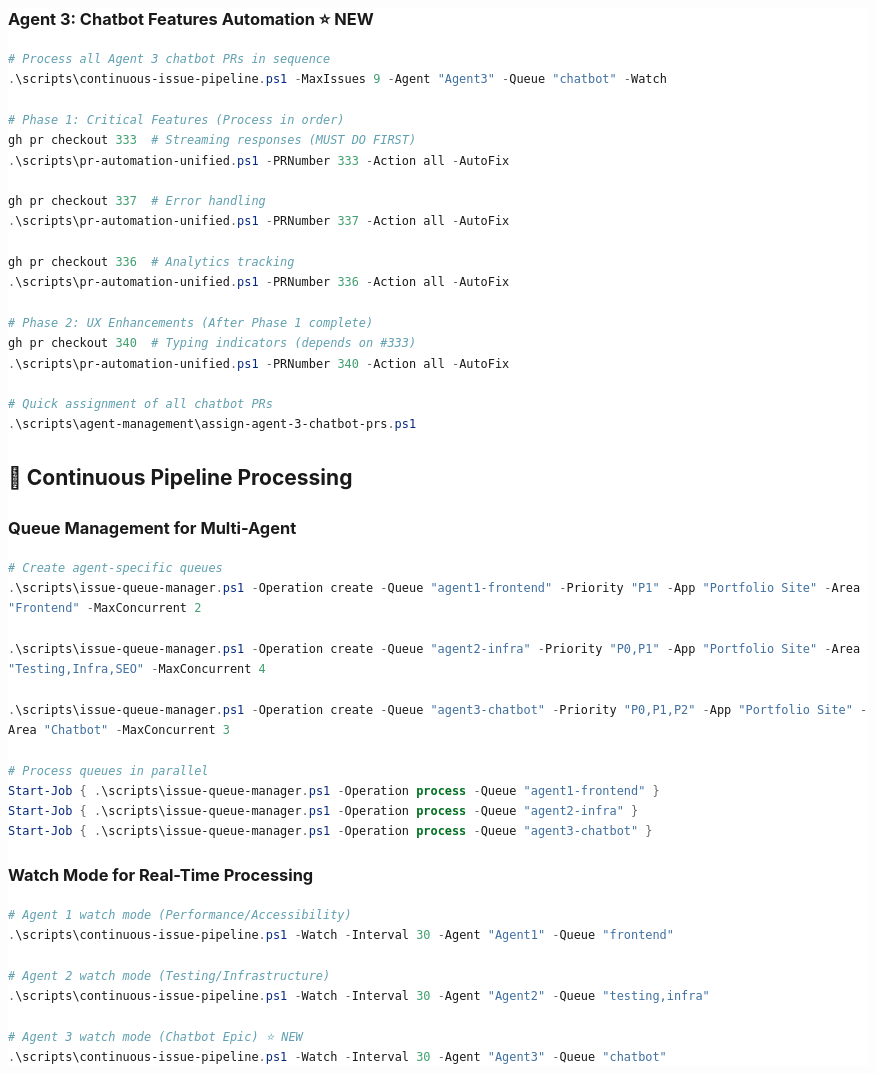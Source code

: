 ### **Agent 3: Chatbot Features Automation** ⭐ NEW
```powershell
# Process all Agent 3 chatbot PRs in sequence
.\scripts\continuous-issue-pipeline.ps1 -MaxIssues 9 -Agent "Agent3" -Queue "chatbot" -Watch

# Phase 1: Critical Features (Process in order)
gh pr checkout 333  # Streaming responses (MUST DO FIRST)
.\scripts\pr-automation-unified.ps1 -PRNumber 333 -Action all -AutoFix

gh pr checkout 337  # Error handling
.\scripts\pr-automation-unified.ps1 -PRNumber 337 -Action all -AutoFix

gh pr checkout 336  # Analytics tracking
.\scripts\pr-automation-unified.ps1 -PRNumber 336 -Action all -AutoFix

# Phase 2: UX Enhancements (After Phase 1 complete)
gh pr checkout 340  # Typing indicators (depends on #333)
.\scripts\pr-automation-unified.ps1 -PRNumber 340 -Action all -AutoFix

# Quick assignment of all chatbot PRs
.\scripts\agent-management\assign-agent-3-chatbot-prs.ps1
```

## 🔄 **Continuous Pipeline Processing**

### **Queue Management for Multi-Agent**
```powershell
# Create agent-specific queues
.\scripts\issue-queue-manager.ps1 -Operation create -Queue "agent1-frontend" -Priority "P1" -App "Portfolio Site" -Area "Frontend" -MaxConcurrent 2

.\scripts\issue-queue-manager.ps1 -Operation create -Queue "agent2-infra" -Priority "P0,P1" -App "Portfolio Site" -Area "Testing,Infra,SEO" -MaxConcurrent 4

.\scripts\issue-queue-manager.ps1 -Operation create -Queue "agent3-chatbot" -Priority "P0,P1,P2" -App "Portfolio Site" -Area "Chatbot" -MaxConcurrent 3

# Process queues in parallel
Start-Job { .\scripts\issue-queue-manager.ps1 -Operation process -Queue "agent1-frontend" }
Start-Job { .\scripts\issue-queue-manager.ps1 -Operation process -Queue "agent2-infra" }
Start-Job { .\scripts\issue-queue-manager.ps1 -Operation process -Queue "agent3-chatbot" }
```

### **Watch Mode for Real-Time Processing**
```powershell
# Agent 1 watch mode (Performance/Accessibility)
.\scripts\continuous-issue-pipeline.ps1 -Watch -Interval 30 -Agent "Agent1" -Queue "frontend"

# Agent 2 watch mode (Testing/Infrastructure)
.\scripts\continuous-issue-pipeline.ps1 -Watch -Interval 30 -Agent "Agent2" -Queue "testing,infra"

# Agent 3 watch mode (Chatbot Epic) ⭐ NEW
.\scripts\continuous-issue-pipeline.ps1 -Watch -Interval 30 -Agent "Agent3" -Queue "chatbot"
```
